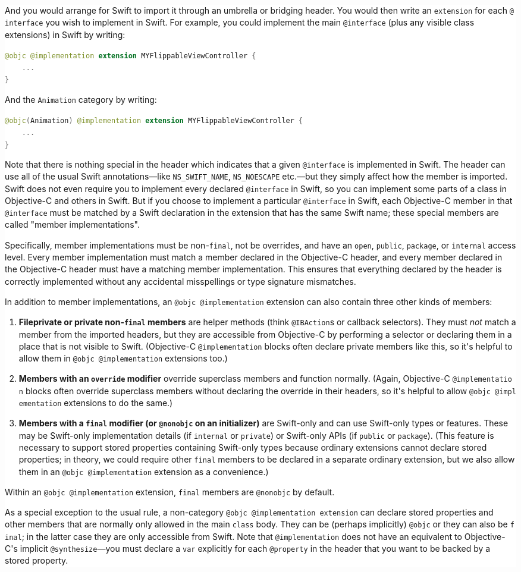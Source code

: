 And you would arrange for Swift to import it through an umbrella or bridging header. You would then write an `extension` for each `@interface` you wish to implement in Swift. For example, you could implement the main `@interface` (plus any visible class extensions) in Swift by writing:

```swift
@objc @implementation extension MYFlippableViewController {
    ...
}
```

And the `Animation` category by writing:

```swift
@objc(Animation) @implementation extension MYFlippableViewController {
    ...
}
```

Note that there is nothing special in the header which indicates that a given `@interface` is implemented in Swift. The header can use all of the usual Swift annotations—like `NS_SWIFT_NAME`, `NS_NOESCAPE` etc.—but they simply affect how the member is imported. Swift does not even require you to implement every declared `@interface` in Swift, so you can implement some parts of a class in Objective-C and others in Swift. But if you choose to implement a particular `@interface` in Swift, each Objective-C member in that `@interface` must be matched by a Swift declaration in the extension that has the same Swift name; these special members are called "member implementations".

Specifically, member implementations must be non-`final`, not be overrides, and have an `open`, `public`, `package`, or `internal` access level. Every member implementation must match a member declared in the Objective-C header, and every member declared in the Objective-C header must have a matching member implementation. This ensures that everything declared by the header is correctly implemented without any accidental misspellings or type signature mismatches.

In addition to member implementations, an `@objc @implementation` extension can also contain three other kinds of members:

1. **Fileprivate or private non-`final` members** are helper methods (think `@IBAction`s or callback selectors). They must *not* match a member from the imported headers, but they are accessible from Objective-C by performing a selector or declaring them in a place that is not visible to Swift. (Objective-C `@implementation` blocks often declare private members like this, so it's helpful to allow them in `@objc @implementation` extensions too.)

2. **Members with an `override` modifier** override superclass members and function normally. (Again, Objective-C `@implementation` blocks often override superclass members without declaring the override in their headers, so it's helpful to allow `@objc @implementation` extensions to do the same.)

3. **Members with a `final` modifier (or `@nonobjc` on an initializer)** are Swift-only and can use Swift-only types or features. These may be Swift-only implementation details (if `internal` or `private`) or Swift-only APIs (if `public` or `package`). (This feature is necessary to support stored properties containing Swift-only types because ordinary extensions cannot declare stored properties; in theory, we could require other `final` members to be declared in a separate ordinary extension, but we also allow them in an `@objc @implementation` extension as a convenience.)

Within an `@objc @implementation` extension, `final` members are `@nonobjc` by default.

As a special exception to the usual rule, a non-category `@objc @implementation extension` can declare stored properties and other members that are normally only allowed in the main `class` body. They can be (perhaps implicitly) `@objc` or they can also be `final`; in the latter case they are only accessible from Swift. Note that `@implementation` does not have an equivalent to Objective-C's implicit `@synthesize`—you must declare a `var` explicitly for each `@property` in the header that you want to be backed by a stored property.
